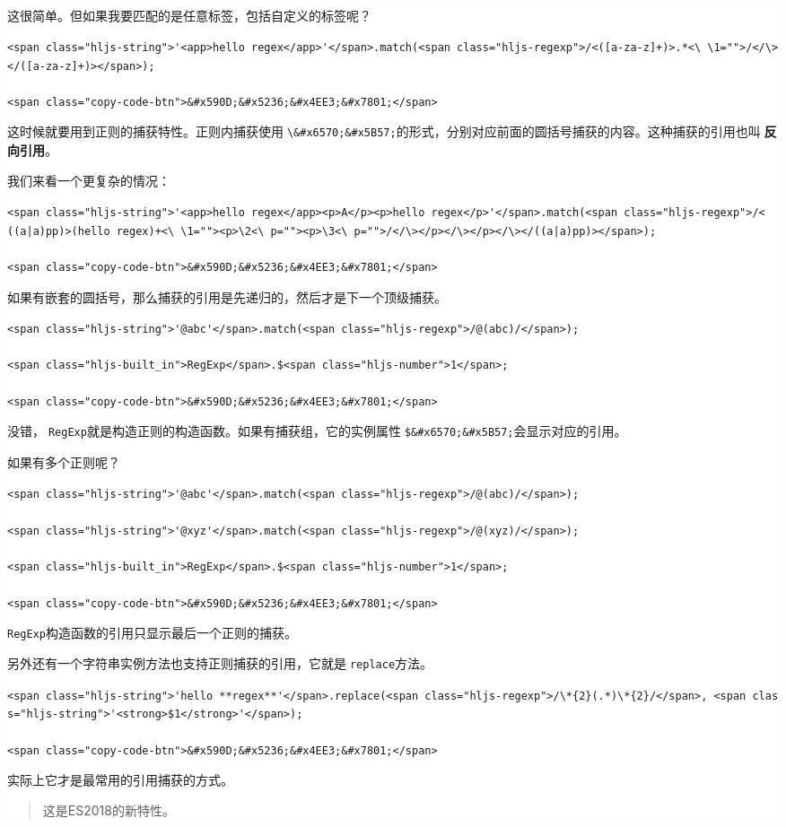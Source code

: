 这很简单。但如果我要匹配的是任意标签，包括自定义的标签呢？

```
<span class="hljs-string">'<app>hello regex</app>'</span>.match(<span class="hljs-regexp">/<([a-za-z]+)>.*<\ \1="">/</\></([a-za-z]+)></span>);

<span class="copy-code-btn">&#x590D;&#x5236;&#x4EE3;&#x7801;</span>
```

这时候就要用到正则的捕获特性。正则内捕获使用 `\&#x6570;&#x5B57;`的形式，分别对应前面的圆括号捕获的内容。这种捕获的引用也叫 **反向引用**。

我们来看一个更复杂的情况：

```
<span class="hljs-string">'<app>hello regex</app><p>A</p><p>hello regex</p>'</span>.match(<span class="hljs-regexp">/<((a|a)pp)>(hello regex)+<\ \1=""><p>\2<\ p=""><p>\3<\ p="">/</\></p></\></p></\></((a|a)pp)></span>);

<span class="copy-code-btn">&#x590D;&#x5236;&#x4EE3;&#x7801;</span>
```

如果有嵌套的圆括号，那么捕获的引用是先递归的，然后才是下一个顶级捕获。

```
<span class="hljs-string">'@abc'</span>.match(<span class="hljs-regexp">/@(abc)/</span>);

<span class="hljs-built_in">RegExp</span>.$<span class="hljs-number">1</span>;

<span class="copy-code-btn">&#x590D;&#x5236;&#x4EE3;&#x7801;</span>
```

没错， `RegExp`就是构造正则的构造函数。如果有捕获组，它的实例属性 `$&#x6570;&#x5B57;`会显示对应的引用。

如果有多个正则呢？

```
<span class="hljs-string">'@abc'</span>.match(<span class="hljs-regexp">/@(abc)/</span>);

<span class="hljs-string">'@xyz'</span>.match(<span class="hljs-regexp">/@(xyz)/</span>);

<span class="hljs-built_in">RegExp</span>.$<span class="hljs-number">1</span>;

<span class="copy-code-btn">&#x590D;&#x5236;&#x4EE3;&#x7801;</span>
```

`RegExp`构造函数的引用只显示最后一个正则的捕获。

另外还有一个字符串实例方法也支持正则捕获的引用，它就是 `replace`方法。

```
<span class="hljs-string">'hello **regex**'</span>.replace(<span class="hljs-regexp">/\*{2}(.*)\*{2}/</span>, <span class="hljs-string">'<strong>$1</strong>'</span>);

<span class="copy-code-btn">&#x590D;&#x5236;&#x4EE3;&#x7801;</span>
```

实际上它才是最常用的引用捕获的方式。

> 这是ES2018的新特性。
